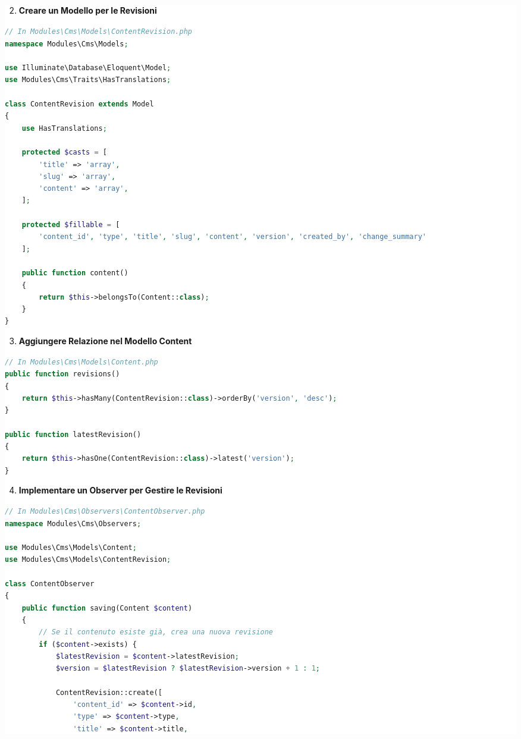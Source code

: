 2. **Creare un Modello per le Revisioni**

```php
// In Modules\Cms\Models\ContentRevision.php
namespace Modules\Cms\Models;

use Illuminate\Database\Eloquent\Model;
use Modules\Cms\Traits\HasTranslations;

class ContentRevision extends Model
{
    use HasTranslations;
    
    protected $casts = [
        'title' => 'array',
        'slug' => 'array',
        'content' => 'array',
    ];
    
    protected $fillable = [
        'content_id', 'type', 'title', 'slug', 'content', 'version', 'created_by', 'change_summary'
    ];
    
    public function content()
    {
        return $this->belongsTo(Content::class);
    }
}
```

3. **Aggiungere Relazione nel Modello Content**

```php
// In Modules\Cms\Models\Content.php
public function revisions()
{
    return $this->hasMany(ContentRevision::class)->orderBy('version', 'desc');
}

public function latestRevision()
{
    return $this->hasOne(ContentRevision::class)->latest('version');
}
```

4. **Implementare un Observer per Gestire le Revisioni**

```php
// In Modules\Cms\Observers\ContentObserver.php
namespace Modules\Cms\Observers;

use Modules\Cms\Models\Content;
use Modules\Cms\Models\ContentRevision;

class ContentObserver
{
    public function saving(Content $content)
    {
        // Se il contenuto esiste già, crea una nuova revisione
        if ($content->exists) {
            $latestRevision = $content->latestRevision;
            $version = $latestRevision ? $latestRevision->version + 1 : 1;
            
            ContentRevision::create([
                'content_id' => $content->id,
                'type' => $content->type,
                'title' => $content->title,
```